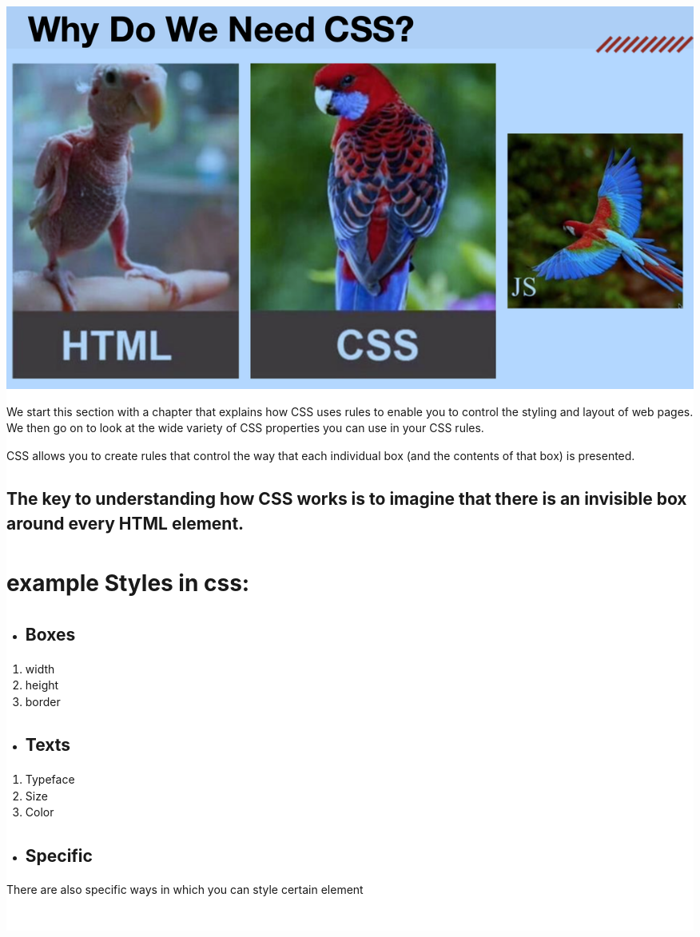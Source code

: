 ![zz](img/zz.png)


We start this section with a chapter that explains how CSS uses rules to enable you to control the styling and layout of web pages. We then go on to look at the wide variety of CSS properties you can use in your CSS rules.

CSS allows you to create rules that control the way that each individual box (and the contents of that box) is presented.



## The key to understanding how CSS works is to imagine that there is an invisible box around every HTML element.

# example Styles in css:

* ## Boxes
1. width
1. height
1. border
* ## Texts
1. Typeface
1. Size
1. Color
* ## Specific
There are also specific ways in which you can style certain element
<br/>
<br/>
<br/>
